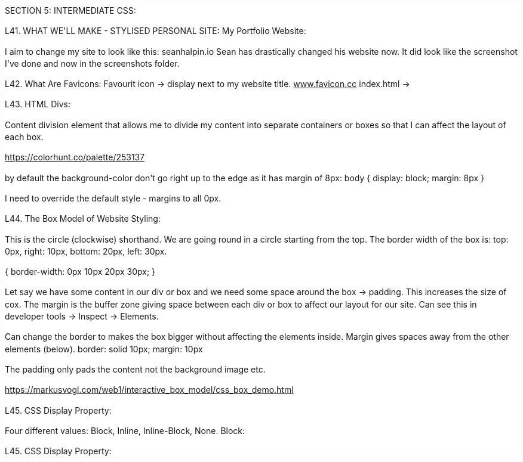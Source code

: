 
SECTION 5: INTERMEDIATE CSS:

L41. WHAT WE'LL MAKE - STYLISED PERSONAL SITE:
My Portfolio Website:

I aim to change my site to look like this: seanhalpin.io
Sean has drastically changed his website now. It did look like the screenshot I've done and now in the screenshots folder.

L42. What Are Favicons:
Favourit icon -> display next to my website title.
www.favicon.cc
index.html ->
    <link rel="icon" href="faviconVT.ico">


L43. HTML Divs:

Content division element that allows me to divide my content into separate containers or boxes so that I can affect the layout of each box.

https://colorhunt.co/palette/253137

by default the background-color don't go right up to the edge as it has margin of 8px:
 body { 
  display: block;
  margin: 8px
}

I need to override the default style - margins to all 0px.

L44. The Box Model of Website Styling:

This is the circle (clockwise) shorthand. We are going round in a circle starting from the top.
The border width of the box is: top: 0px, right: 10px, bottom: 20px, left: 30px.

{ border-width: 0px 10px 20px 30px; }

Let say we have some content in our div or box and we need some space around the box -> padding. This increases the size of cox.
The margin is the buffer zone giving space between each div or box to affect our layout for our site.
Can see this in developer tools -> Inspect -> Elements.

Can change the border to makes the box bigger without affecting the elements inside. Margin gives spaces away from the other elements (below).
  border: solid 10px;
  margin: 10px

The padding only pads the content not the background image etc.

https://markusvogl.com/web1/interactive_box_model/css_box_demo.html

L45. CSS Display Property:

Four different values: Block, Inline, Inline-Block, None.
  Block: 

L45. CSS Display Property:
